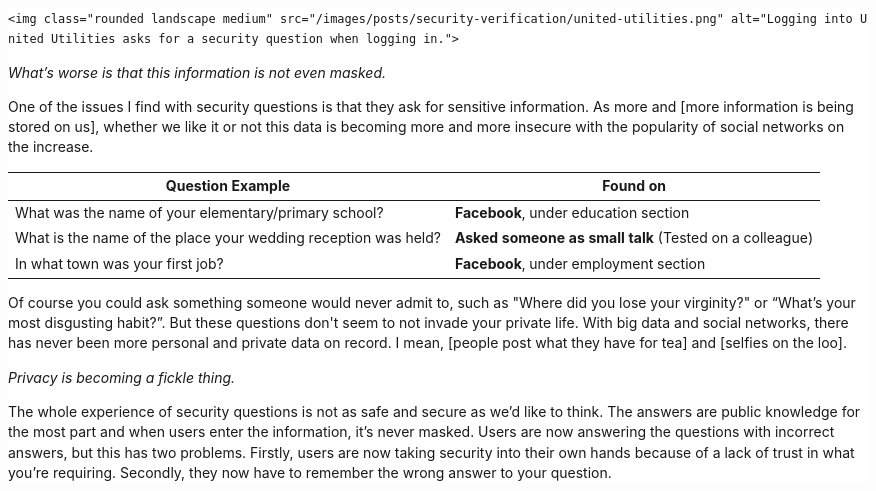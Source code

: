 	<img class="rounded landscape medium" src="/images/posts/security-verification/united-utilities.png" alt="Logging into United Utilities asks for a security question when logging in.">
</div>

*What’s worse is that this information is not even masked.*

One of the issues I find with security questions is that they ask for sensitive information. As more and [more information is being stored on us], whether we like it or not this data is becoming more and more insecure with the popularity of social networks on the increase.

| Question Example     											 | Found on      											  |
| ---------------------											 | ------------- 											  |
| What was the name of your elementary/primary school?      	 | **Facebook**, under education section 					  |
| What is the name of the place your wedding reception was held? | **Asked someone as small talk** (Tested on a colleague)    |
| In what town was your first job?								 | **Facebook**, under employment section 					  |

Of course you could ask something someone would never admit to, such as "Where did you lose your virginity?" or “What’s your most disgusting habit?”. But these questions don't seem to not invade your private life. With big data and social networks, there has never been more personal and private data on record. I mean, [people post what they have for tea] and [selfies on the loo].

*Privacy is becoming a fickle thing.*

The whole experience of security questions is not as safe and secure as we’d like to think. The answers are public knowledge for the most part and when users enter the information, it’s never masked. Users are now answering the questions with incorrect answers, but this has two problems. Firstly, users are now taking security into their own hands because of a lack of trust in what you’re requiring. Secondly, they now have to remember the wrong answer to your question.
